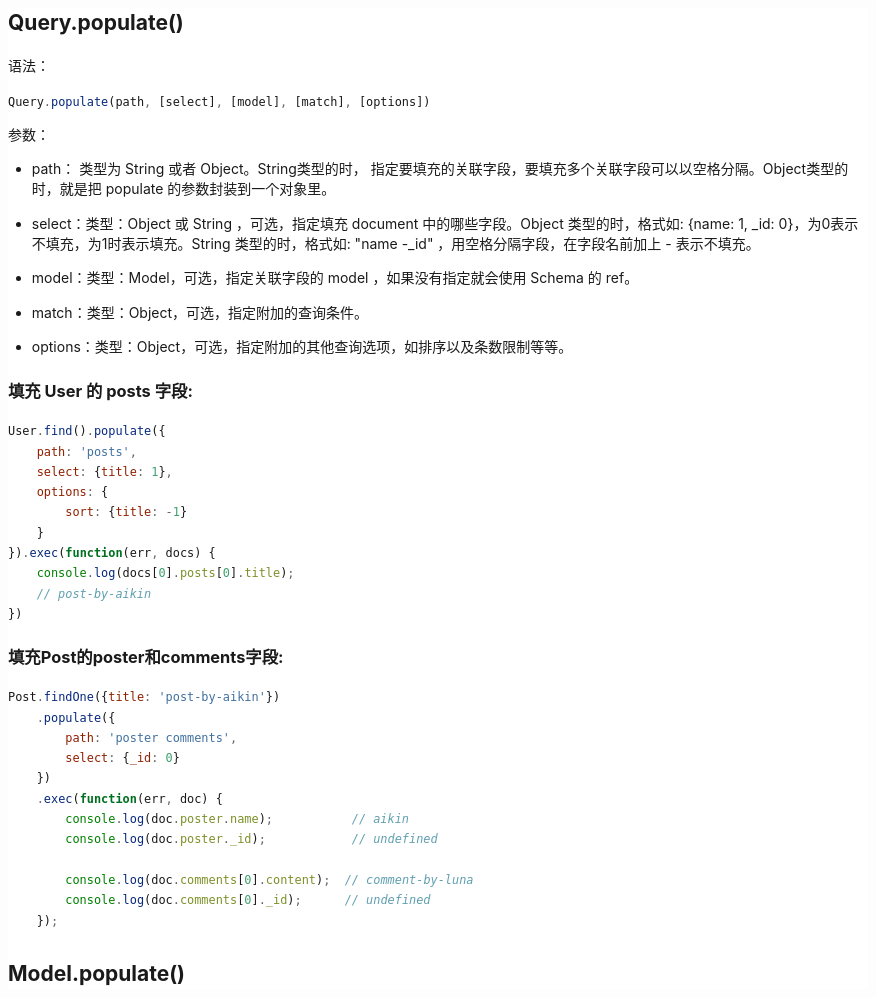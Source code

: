 ## Query.populate()

语法：

```js
Query.populate(path, [select], [model], [match], [options])
```

参数：

- path： 类型为 String 或者 Object。String类型的时， 指定要填充的关联字段，要填充多个关联字段可以以空格分隔。Object类型的时，就是把 populate 的参数封装到一个对象里。

- select：类型：Object 或 String ，可选，指定填充 document 中的哪些字段。Object 类型的时，格式如: {name: 1, _id: 0}，为0表示不填充，为1时表示填充。String 类型的时，格式如: "name -_id" ，用空格分隔字段，在字段名前加上 - 表示不填充。

- model：类型：Model，可选，指定关联字段的  model ，如果没有指定就会使用 Schema 的 ref。

- match：类型：Object，可选，指定附加的查询条件。

- options：类型：Object，可选，指定附加的其他查询选项，如排序以及条数限制等等。

### 填充 User 的 posts 字段:

```js
User.find().populate({
    path: 'posts', 
    select: {title: 1}, 
    options: {
        sort: {title: -1}
    }
}).exec(function(err, docs) {
    console.log(docs[0].posts[0].title);
    // post-by-aikin
})
```

### 填充Post的poster和comments字段:

```js
Post.findOne({title: 'post-by-aikin'})
    .populate({
        path: 'poster comments', 
        select: {_id: 0}
    })
    .exec(function(err, doc) {
        console.log(doc.poster.name);           // aikin
        console.log(doc.poster._id);            // undefined

        console.log(doc.comments[0].content);  // comment-by-luna
        console.log(doc.comments[0]._id);      // undefined
    });
```

## Model.populate()

